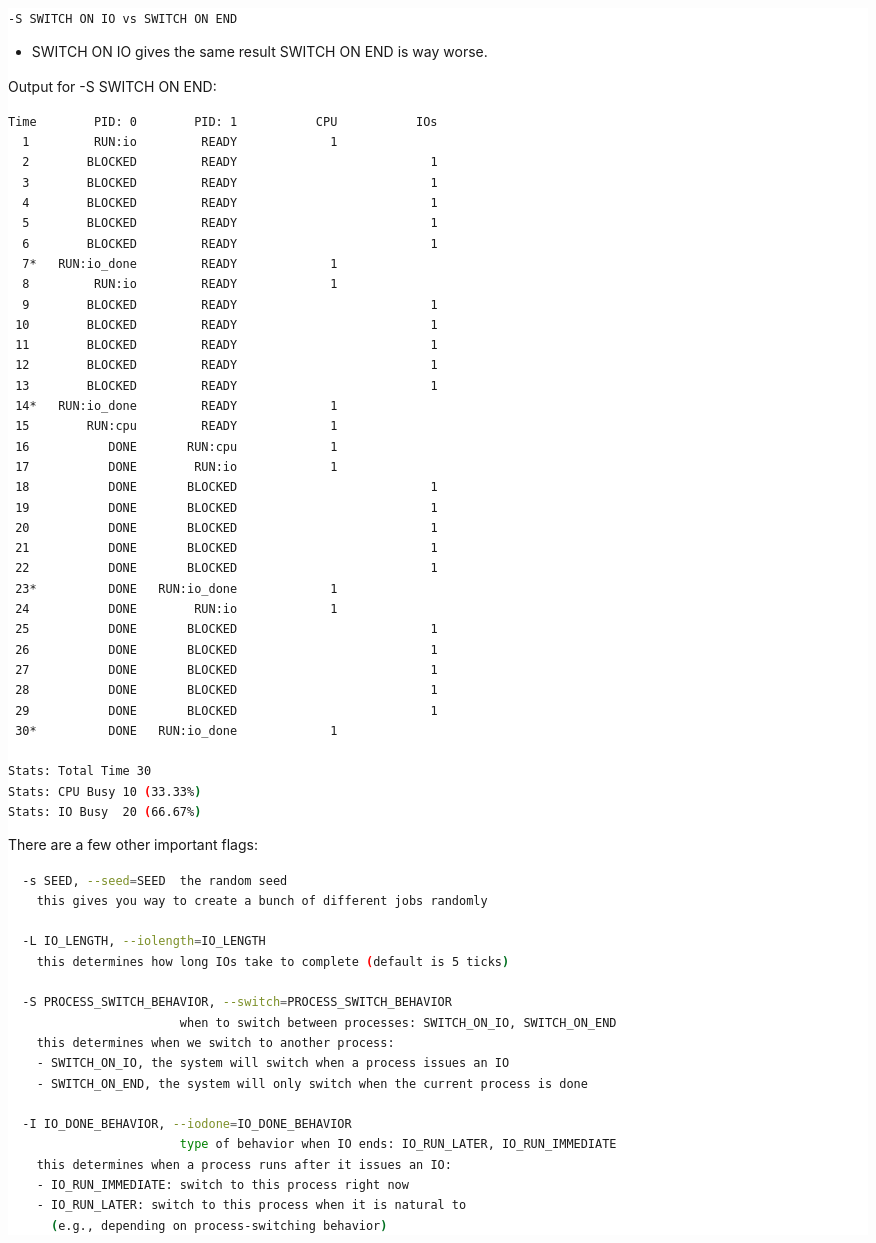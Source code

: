 `-S SWITCH ON IO vs SWITCH ON END`

- SWITCH ON IO gives the same result SWITCH ON END is way worse.

Output for -S SWITCH ON END:
```sh
Time        PID: 0        PID: 1           CPU           IOs
  1         RUN:io         READY             1          
  2        BLOCKED         READY                           1
  3        BLOCKED         READY                           1
  4        BLOCKED         READY                           1
  5        BLOCKED         READY                           1
  6        BLOCKED         READY                           1
  7*   RUN:io_done         READY             1          
  8         RUN:io         READY             1          
  9        BLOCKED         READY                           1
 10        BLOCKED         READY                           1
 11        BLOCKED         READY                           1
 12        BLOCKED         READY                           1
 13        BLOCKED         READY                           1
 14*   RUN:io_done         READY             1          
 15        RUN:cpu         READY             1          
 16           DONE       RUN:cpu             1          
 17           DONE        RUN:io             1          
 18           DONE       BLOCKED                           1
 19           DONE       BLOCKED                           1
 20           DONE       BLOCKED                           1
 21           DONE       BLOCKED                           1
 22           DONE       BLOCKED                           1
 23*          DONE   RUN:io_done             1          
 24           DONE        RUN:io             1          
 25           DONE       BLOCKED                           1
 26           DONE       BLOCKED                           1
 27           DONE       BLOCKED                           1
 28           DONE       BLOCKED                           1
 29           DONE       BLOCKED                           1
 30*          DONE   RUN:io_done             1          

Stats: Total Time 30
Stats: CPU Busy 10 (33.33%)
Stats: IO Busy  20 (66.67%)
```


There are a few other important flags:
```sh
  -s SEED, --seed=SEED  the random seed  
    this gives you way to create a bunch of different jobs randomly

  -L IO_LENGTH, --iolength=IO_LENGTH
    this determines how long IOs take to complete (default is 5 ticks)

  -S PROCESS_SWITCH_BEHAVIOR, --switch=PROCESS_SWITCH_BEHAVIOR
                        when to switch between processes: SWITCH_ON_IO, SWITCH_ON_END
    this determines when we switch to another process:
    - SWITCH_ON_IO, the system will switch when a process issues an IO
    - SWITCH_ON_END, the system will only switch when the current process is done 

  -I IO_DONE_BEHAVIOR, --iodone=IO_DONE_BEHAVIOR
                        type of behavior when IO ends: IO_RUN_LATER, IO_RUN_IMMEDIATE
    this determines when a process runs after it issues an IO:
    - IO_RUN_IMMEDIATE: switch to this process right now
    - IO_RUN_LATER: switch to this process when it is natural to 
      (e.g., depending on process-switching behavior)
```
